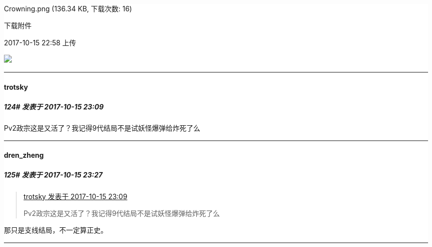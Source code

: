 




Crowning.png
(136.34 KB, 下载次数: 16)




下载附件


2017-10-15 22:58 上传









<img src="https://img.saraba1st.com/forum/201710/15/225846rri868rww6zuf8uz.png" referrerpolicy="no-referrer">












-----

####  trotsky  
##### 124#       发表于 2017-10-15 23:09




Pv2政宗这是又活了？我记得9代结局不是试妖怪爆弹给炸死了么







-----

####  dren_zheng  
##### 125#       发表于 2017-10-15 23:27



<blockquote><a href="httphttps://bbs.saraba1st.com/2b/forum.php?mod=redirect&amp;goto=findpost&amp;pid=37496936&amp;ptid=1552625" target="_blank">trotsky 发表于 2017-10-15 23:09</a>

Pv2政宗这是又活了？我记得9代结局不是试妖怪爆弹给炸死了么</blockquote>
那只是支线结局，不一定算正史。








-----
